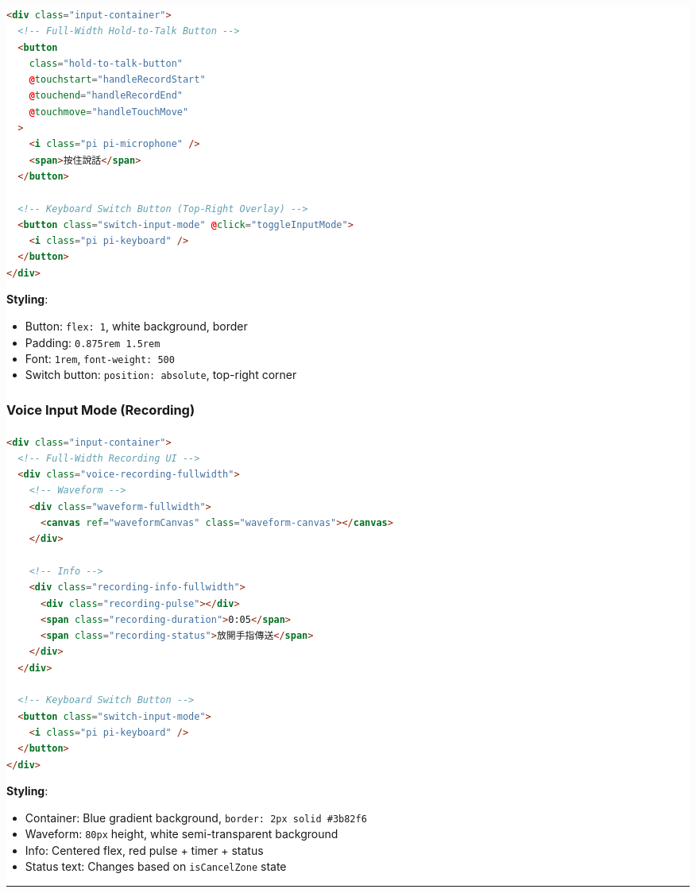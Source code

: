 ```html
<div class="input-container">
  <!-- Full-Width Hold-to-Talk Button -->
  <button 
    class="hold-to-talk-button"
    @touchstart="handleRecordStart"
    @touchend="handleRecordEnd"
    @touchmove="handleTouchMove"
  >
    <i class="pi pi-microphone" />
    <span>按住說話</span>
  </button>
  
  <!-- Keyboard Switch Button (Top-Right Overlay) -->
  <button class="switch-input-mode" @click="toggleInputMode">
    <i class="pi pi-keyboard" />
  </button>
</div>
```

**Styling**:
- Button: `flex: 1`, white background, border
- Padding: `0.875rem 1.5rem`
- Font: `1rem`, `font-weight: 500`
- Switch button: `position: absolute`, top-right corner

### **Voice Input Mode (Recording)**

```html
<div class="input-container">
  <!-- Full-Width Recording UI -->
  <div class="voice-recording-fullwidth">
    <!-- Waveform -->
    <div class="waveform-fullwidth">
      <canvas ref="waveformCanvas" class="waveform-canvas"></canvas>
    </div>
    
    <!-- Info -->
    <div class="recording-info-fullwidth">
      <div class="recording-pulse"></div>
      <span class="recording-duration">0:05</span>
      <span class="recording-status">放開手指傳送</span>
    </div>
  </div>
  
  <!-- Keyboard Switch Button -->
  <button class="switch-input-mode">
    <i class="pi pi-keyboard" />
  </button>
</div>
```

**Styling**:
- Container: Blue gradient background, `border: 2px solid #3b82f6`
- Waveform: `80px` height, white semi-transparent background
- Info: Centered flex, red pulse + timer + status
- Status text: Changes based on `isCancelZone` state

---